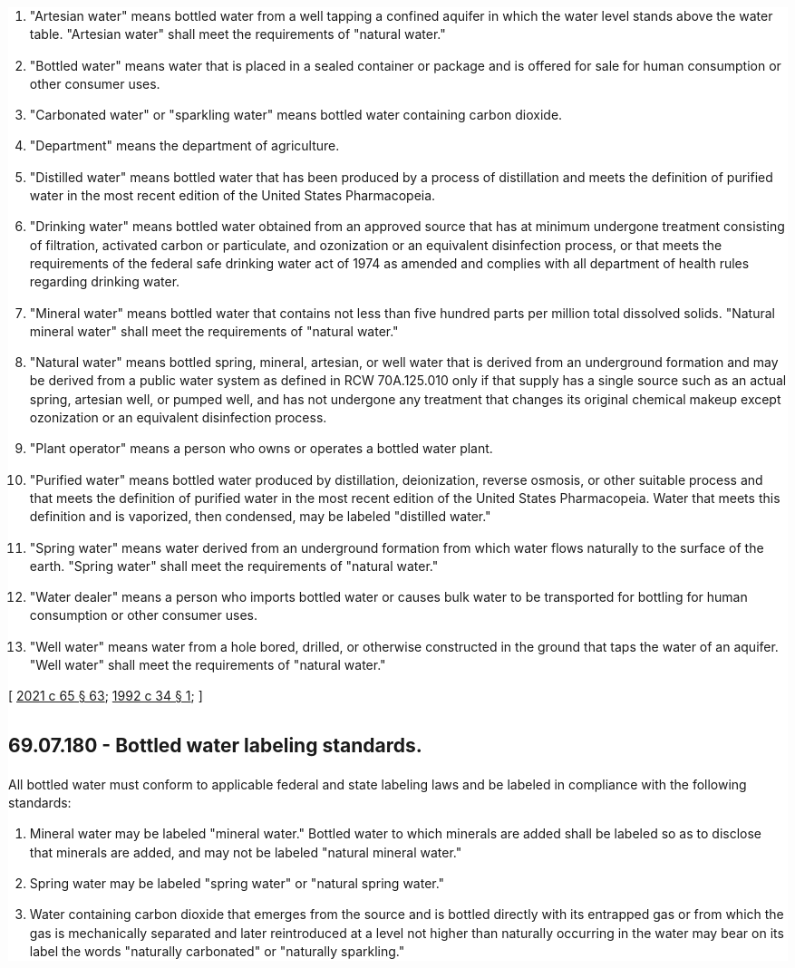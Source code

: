 1. "Artesian water" means bottled water from a well tapping a confined aquifer in which the water level stands above the water table. "Artesian water" shall meet the requirements of "natural water."

2. "Bottled water" means water that is placed in a sealed container or package and is offered for sale for human consumption or other consumer uses.

3. "Carbonated water" or "sparkling water" means bottled water containing carbon dioxide.

4. "Department" means the department of agriculture.

5. "Distilled water" means bottled water that has been produced by a process of distillation and meets the definition of purified water in the most recent edition of the United States Pharmacopeia.

6. "Drinking water" means bottled water obtained from an approved source that has at minimum undergone treatment consisting of filtration, activated carbon or particulate, and ozonization or an equivalent disinfection process, or that meets the requirements of the federal safe drinking water act of 1974 as amended and complies with all department of health rules regarding drinking water.

7. "Mineral water" means bottled water that contains not less than five hundred parts per million total dissolved solids. "Natural mineral water" shall meet the requirements of "natural water."

8. "Natural water" means bottled spring, mineral, artesian, or well water that is derived from an underground formation and may be derived from a public water system as defined in RCW 70A.125.010 only if that supply has a single source such as an actual spring, artesian well, or pumped well, and has not undergone any treatment that changes its original chemical makeup except ozonization or an equivalent disinfection process.

9. "Plant operator" means a person who owns or operates a bottled water plant.

10. "Purified water" means bottled water produced by distillation, deionization, reverse osmosis, or other suitable process and that meets the definition of purified water in the most recent edition of the United States Pharmacopeia. Water that meets this definition and is vaporized, then condensed, may be labeled "distilled water."

11. "Spring water" means water derived from an underground formation from which water flows naturally to the surface of the earth. "Spring water" shall meet the requirements of "natural water."

12. "Water dealer" means a person who imports bottled water or causes bulk water to be transported for bottling for human consumption or other consumer uses.

13. "Well water" means water from a hole bored, drilled, or otherwise constructed in the ground that taps the water of an aquifer. "Well water" shall meet the requirements of "natural water."

\[ [2021 c 65 § 63](http://lawfilesext.leg.wa.gov/biennium/2021-22/Pdf/Bills/Session%20Laws/House/1192.SL.pdf?cite=2021%20c%2065%20§%2063); [1992 c 34 § 1](http://lawfilesext.leg.wa.gov/biennium/1991-92/Pdf/Bills/Session%20Laws/House/2747-S.SL.pdf?cite=1992%20c%2034%20§%201); \]

## 69.07.180 - Bottled water labeling standards.
All bottled water must conform to applicable federal and state labeling laws and be labeled in compliance with the following standards:

1. Mineral water may be labeled "mineral water." Bottled water to which minerals are added shall be labeled so as to disclose that minerals are added, and may not be labeled "natural mineral water."

2. Spring water may be labeled "spring water" or "natural spring water."

3. Water containing carbon dioxide that emerges from the source and is bottled directly with its entrapped gas or from which the gas is mechanically separated and later reintroduced at a level not higher than naturally occurring in the water may bear on its label the words "naturally carbonated" or "naturally sparkling."
